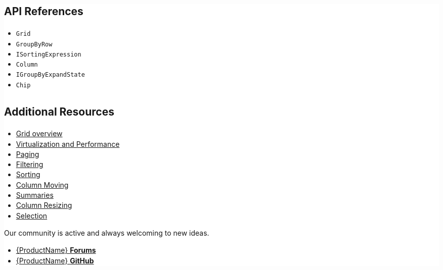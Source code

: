 ## API References

* `Grid`
* `GroupByRow`
* `ISortingExpression`
* `Column`
* `IGroupByExpandState`
* `Chip`

## Additional Resources

* [Grid overview](../data-grid.md)
* [Virtualization and Performance](virtualization.md)
* [Paging](paging.md)
* [Filtering](filtering.md)
* [Sorting](sorting.md)
* [Column Moving](column-moving.md)
* [Summaries](summaries.md)
* [Column Resizing](column-resizing.md)
* [Selection](selection.md)

Our community is active and always welcoming to new ideas.

* [{ProductName} **Forums**]({ForumsLink})
* [{ProductName} **GitHub**]({GithubLink})
